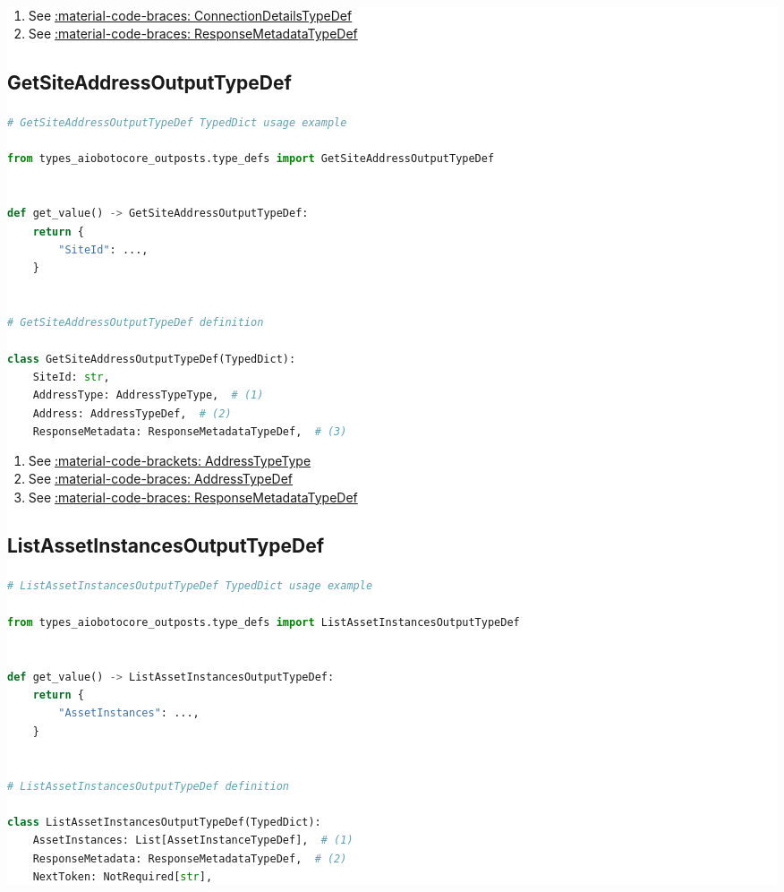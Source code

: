1. See [:material-code-braces: ConnectionDetailsTypeDef](./type_defs.md#connectiondetailstypedef)
2. See [:material-code-braces: ResponseMetadataTypeDef](./type_defs.md#responsemetadatatypedef)

## GetSiteAddressOutputTypeDef

```python
# GetSiteAddressOutputTypeDef TypedDict usage example

from types_aiobotocore_outposts.type_defs import GetSiteAddressOutputTypeDef


def get_value() -> GetSiteAddressOutputTypeDef:
    return {
        "SiteId": ...,
    }


# GetSiteAddressOutputTypeDef definition

class GetSiteAddressOutputTypeDef(TypedDict):
    SiteId: str,
    AddressType: AddressTypeType,  # (1)
    Address: AddressTypeDef,  # (2)
    ResponseMetadata: ResponseMetadataTypeDef,  # (3)
```

1. See [:material-code-brackets: AddressTypeType](./literals.md#addresstypetype)
2. See [:material-code-braces: AddressTypeDef](./type_defs.md#addresstypedef)
3. See [:material-code-braces: ResponseMetadataTypeDef](./type_defs.md#responsemetadatatypedef)

## ListAssetInstancesOutputTypeDef

```python
# ListAssetInstancesOutputTypeDef TypedDict usage example

from types_aiobotocore_outposts.type_defs import ListAssetInstancesOutputTypeDef


def get_value() -> ListAssetInstancesOutputTypeDef:
    return {
        "AssetInstances": ...,
    }


# ListAssetInstancesOutputTypeDef definition

class ListAssetInstancesOutputTypeDef(TypedDict):
    AssetInstances: List[AssetInstanceTypeDef],  # (1)
    ResponseMetadata: ResponseMetadataTypeDef,  # (2)
    NextToken: NotRequired[str],
```
